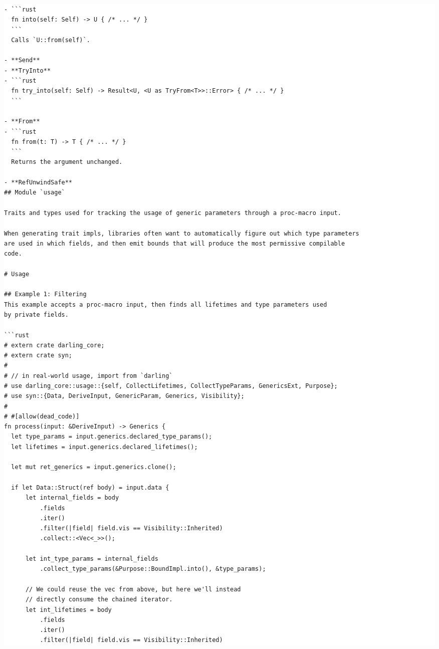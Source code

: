   ```
  - ```rust
    fn into(self: Self) -> U { /* ... */ }
    ```
    Calls `U::from(self)`.

- **Send**
- **TryInto**
  - ```rust
    fn try_into(self: Self) -> Result<U, <U as TryFrom<T>>::Error> { /* ... */ }
    ```

- **From**
  - ```rust
    fn from(t: T) -> T { /* ... */ }
    ```
    Returns the argument unchanged.

- **RefUnwindSafe**
## Module `usage`

Traits and types used for tracking the usage of generic parameters through a proc-macro input.

When generating trait impls, libraries often want to automatically figure out which type parameters
are used in which fields, and then emit bounds that will produce the most permissive compilable
code.

# Usage

## Example 1: Filtering
This example accepts a proc-macro input, then finds all lifetimes and type parameters used
by private fields.

```rust
# extern crate darling_core;
# extern crate syn;
#
# // in real-world usage, import from `darling`
# use darling_core::usage::{self, CollectLifetimes, CollectTypeParams, GenericsExt, Purpose};
# use syn::{Data, DeriveInput, GenericParam, Generics, Visibility};
#
# #[allow(dead_code)]
fn process(input: &DeriveInput) -> Generics {
    let type_params = input.generics.declared_type_params();
    let lifetimes = input.generics.declared_lifetimes();

    let mut ret_generics = input.generics.clone();

    if let Data::Struct(ref body) = input.data {
        let internal_fields = body
            .fields
            .iter()
            .filter(|field| field.vis == Visibility::Inherited)
            .collect::<Vec<_>>();

        let int_type_params = internal_fields
            .collect_type_params(&Purpose::BoundImpl.into(), &type_params);

        // We could reuse the vec from above, but here we'll instead
        // directly consume the chained iterator.
        let int_lifetimes = body
            .fields
            .iter()
            .filter(|field| field.vis == Visibility::Inherited)
  ```